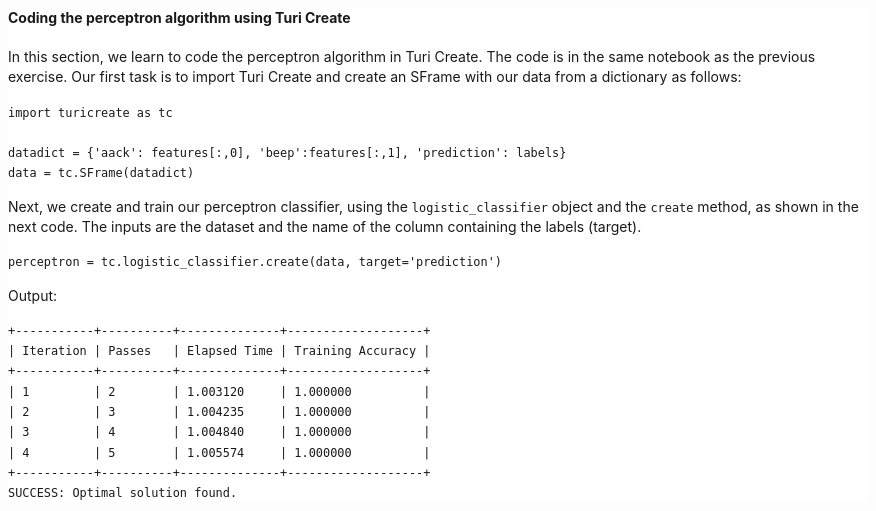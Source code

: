 

#### Coding the perceptron algorithm using Turi Create



In
this
section, we learn to code the perceptron algorithm in Turi Create. The
code is in the same notebook as the previous exercise. Our first task is
to import Turi Create and create an SFrame with our data from a
dictionary as follows:



```
import turicreate as tc

datadict = {'aack': features[:,0], 'beep':features[:,1], 'prediction': labels}
data = tc.SFrame(datadict)
```













Next, we create and train our perceptron classifier, using the
`logistic_classifier`
object
and the `create`
method,
as shown in the next code. The inputs are the dataset and the name of
the column containing the labels (target).



```
perceptron = tc.logistic_classifier.create(data, target='prediction')
```



Output:


```
+-----------+----------+--------------+-------------------+
| Iteration | Passes   | Elapsed Time | Training Accuracy |
+-----------+----------+--------------+-------------------+
| 1         | 2        | 1.003120     | 1.000000          |
| 2         | 3        | 1.004235     | 1.000000          |
| 3         | 4        | 1.004840     | 1.000000          |
| 4         | 5        | 1.005574     | 1.000000          |
+-----------+----------+--------------+-------------------+
SUCCESS: Optimal solution found.
```
